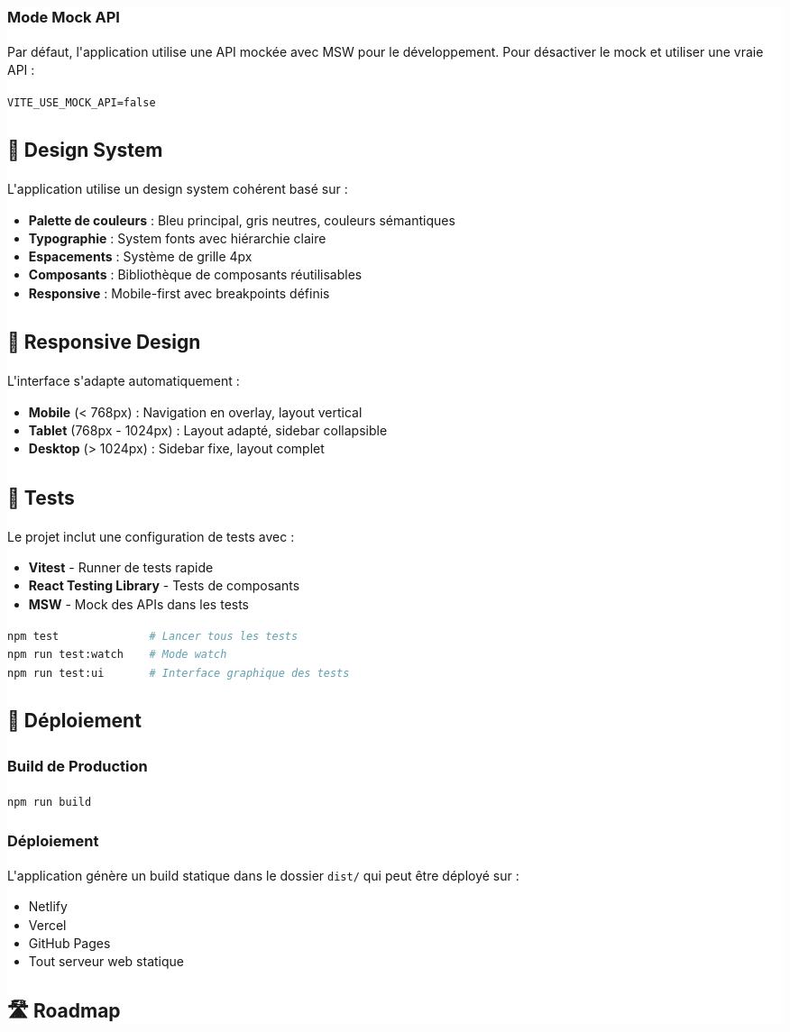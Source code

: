 ### Mode Mock API
Par défaut, l'application utilise une API mockée avec MSW pour le développement.
Pour désactiver le mock et utiliser une vraie API :
```env
VITE_USE_MOCK_API=false
```

## 🎨 Design System

L'application utilise un design system cohérent basé sur :
- **Palette de couleurs** : Bleu principal, gris neutres, couleurs sémantiques
- **Typographie** : System fonts avec hiérarchie claire
- **Espacements** : Système de grille 4px
- **Composants** : Bibliothèque de composants réutilisables
- **Responsive** : Mobile-first avec breakpoints définis

## 📱 Responsive Design

L'interface s'adapte automatiquement :
- **Mobile** (< 768px) : Navigation en overlay, layout vertical
- **Tablet** (768px - 1024px) : Layout adapté, sidebar collapsible
- **Desktop** (> 1024px) : Sidebar fixe, layout complet

## 🧪 Tests

Le projet inclut une configuration de tests avec :
- **Vitest** - Runner de tests rapide
- **React Testing Library** - Tests de composants
- **MSW** - Mock des APIs dans les tests

```bash
npm test              # Lancer tous les tests
npm run test:watch    # Mode watch
npm run test:ui       # Interface graphique des tests
```

## 🚀 Déploiement

### Build de Production
```bash
npm run build
```

### Déploiement
L'application génère un build statique dans le dossier `dist/` qui peut être déployé sur :
- Netlify
- Vercel
- GitHub Pages
- Tout serveur web statique

## 🛣️ Roadmap
